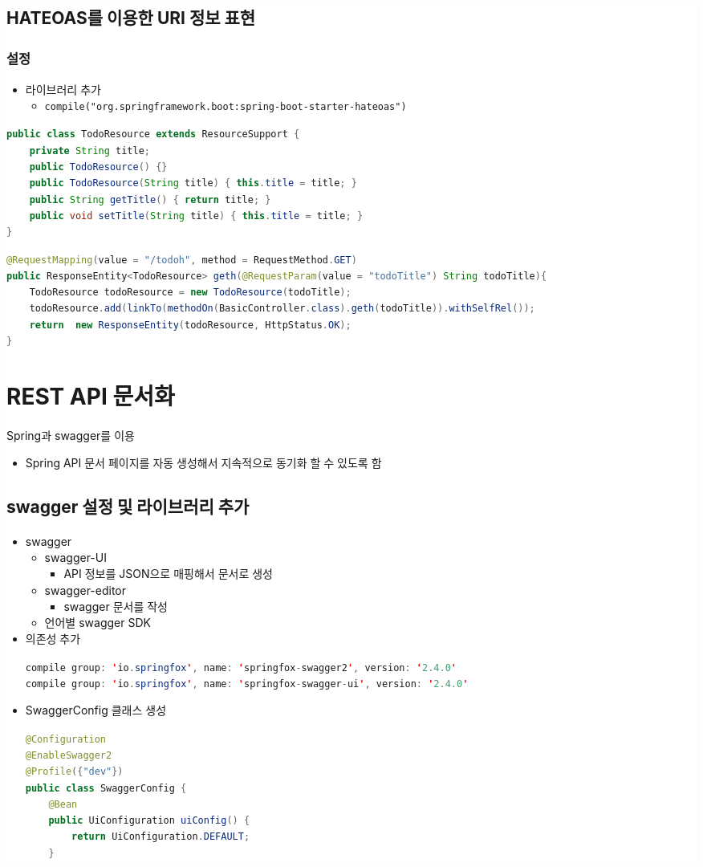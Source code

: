 ## HATEOAS를 이용한 URI 정보 표현
### 설정
- 라이브러리 추가
    - `compile("org.springframework.boot:spring-boot-starter-hateoas")`

```java
public class TodoResource extends ResourceSupport {
    private String title;
    public TodoResource() {}
    public TodoResource(String title) { this.title = title; }
    public String getTitle() { return title; }
    public void setTitle(String title) { this.title = title; }
}
```

```java
@RequestMapping(value = "/todoh", method = RequestMethod.GET)
public ResponseEntity<TodoResource> geth(@RequestParam(value = "todoTitle") String todoTitle){
    TodoResource todoResource = new TodoResource(todoTitle);
    todoResource.add(linkTo(methodOn(BasicController.class).geth(todoTitle)).withSelfRel());
    return  new ResponseEntity(todoResource, HttpStatus.OK);
}
```

# REST API 문서화
Spring과 swagger를 이용
- Spring API 문서 페이지를 자동 생성해서 지속적으로 동기화 할 수 있도록 함

## swagger 설정 및 라이브러리 추가
- swagger
    - swagger-UI
        - API 정보를 JSON으로 매핑해서 문서로 생성
    - swagger-editor
        - swagger 문서를 작성
    - 언어별 swagger SDK
- 의존성 추가
    ```java
    compile group: 'io.springfox', name: 'springfox-swagger2', version: '2.4.0'
    compile group: 'io.springfox', name: 'springfox-swagger-ui', version: '2.4.0'
    ```
- SwaggerConfig 클래스 생성
    ```java
    @Configuration
    @EnableSwagger2
    @Profile({"dev"})
    public class SwaggerConfig {
        @Bean
        public UiConfiguration uiConfig() {
            return UiConfiguration.DEFAULT;
        }
